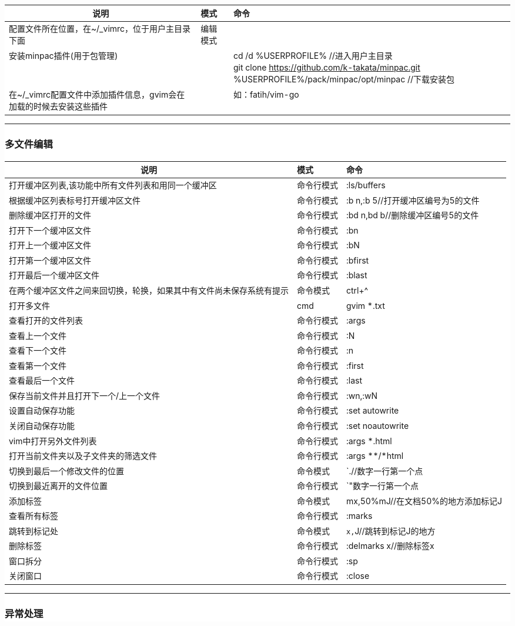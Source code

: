 |说明|模式|命令|
|---|:---|:---|
|配置文件所在位置，在~/_vimrc，位于用户主目录下面 |编辑模式 ||
|安装minpac插件(用于包管理) | |cd /d %USERPROFILE% //进入用户主目录</br> git clone https://github.com/k-takata/minpac.git %USERPROFILE%/pack/minpac/opt/minpac //下载安装包|
|在~/_vimrc配置文件中添加插件信息，gvim会在加载的时候去安装这些插件 | |如：fatih/vim-go|
---
### 多文件编辑

|说明|模式|命令|
|---|:---|:---|
|打开缓冲区列表,该功能中所有文件列表和用同一个缓冲区 |命令行模式 |:ls/buffers|
|根据缓冲区列表标号打开缓冲区文件 |命令行模式 |:b n,:b 5//打开缓冲区编号为5的文件|
|删除缓冲区打开的文件 |命令行模式 |:bd n,bd b//删除缓冲区编号5的文件|
|打开下一个缓冲区文件 |命令行模式 |:bn|
|打开上一个缓冲区文件 |命令行模式 |:bN|
|打开第一个缓冲区文件 |命令行模式 |:bfirst|
|打开最后一个缓冲区文件 |命令行模式 |:blast|
|在两个缓冲区文件之间来回切换，轮换，如果其中有文件尚未保存系统有提示 |命令模式 |ctrl+^|
|打开多文件 |cmd |gvim *.txt|
|查看打开的文件列表 |命令行模式 |:args|
|查看上一个文件 |命令行模式 |:N|
|查看下一个文件 |命令行模式 |:n|
|查看第一个文件 |命令行模式 |:first|
|查看最后一个文件 |命令行模式 |:last|
|保存当前文件并且打开下一个/上一个文件 |命令行模式 |:wn,:wN|
|设置自动保存功能 |命令行模式 |:set autowrite|
|关闭自动保存功能 |命令行模式 |:set noautowrite|
|vim中打开另外文件列表 |命令行模式 |:args *.html|
|打开当前文件夹以及子文件夹的筛选文件 |命令行模式 |:args **/*html|
|切换到最后一个修改文件的位置 |命令模式 |`.//数字一行第一个点|
|切换到最近离开的文件位置 |命令行模式 |`"数字一行第一个点|
|添加标签 |命令模式 |mx,50%mJ//在文档50%的地方添加标记J|
|查看所有标签 |命令行模式 |:marks|
|跳转到标记处 |命令模式 |`x,`J//跳转到标记J的地方|
|删除标签 |命令行模式 |:delmarks x//删除标签x|
|窗口拆分 |命令行模式 |:sp|
|关闭窗口 |命令行模式 |:close|
---
### 异常处理
